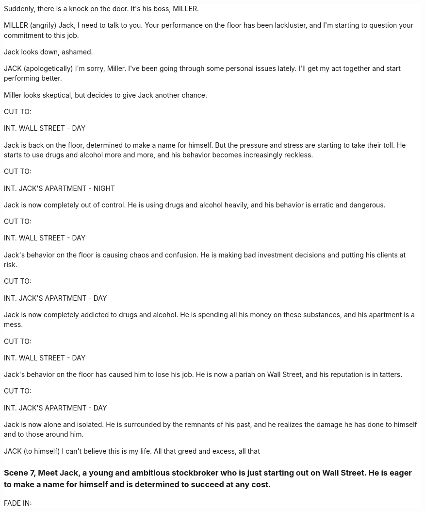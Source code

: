Suddenly, there is a knock on the door. It's his boss, MILLER.

MILLER
(angrily)
Jack, I need to talk to you. Your performance on the floor has been lackluster, and I'm starting to question your commitment to this job.

Jack looks down, ashamed.

JACK
(apologetically)
I'm sorry, Miller. I've been going through some personal issues lately. I'll get my act together and start performing better.

Miller looks skeptical, but decides to give Jack another chance.

CUT TO:

INT. WALL STREET - DAY

Jack is back on the floor, determined to make a name for himself. But the pressure and stress are starting to take their toll. He starts to use drugs and alcohol more and more, and his behavior becomes increasingly reckless.

CUT TO:

INT. JACK'S APARTMENT - NIGHT

Jack is now completely out of control. He is using drugs and alcohol heavily, and his behavior is erratic and dangerous.

CUT TO:

INT. WALL STREET - DAY

Jack's behavior on the floor is causing chaos and confusion. He is making bad investment decisions and putting his clients at risk.

CUT TO:

INT. JACK'S APARTMENT - DAY

Jack is now completely addicted to drugs and alcohol. He is spending all his money on these substances, and his apartment is a mess.

CUT TO:

INT. WALL STREET - DAY

Jack's behavior on the floor has caused him to lose his job. He is now a pariah on Wall Street, and his reputation is in tatters.

CUT TO:

INT. JACK'S APARTMENT - DAY

Jack is now alone and isolated. He is surrounded by the remnants of his past, and he realizes the damage he has done to himself and to those around him.

JACK
(to himself)
I can't believe this is my life. All that greed and excess, all that
### Scene 7,  Meet Jack, a young and ambitious stockbroker who is just starting out on Wall Street. He is eager to make a name for himself and is determined to succeed at any cost.
FADE IN:

